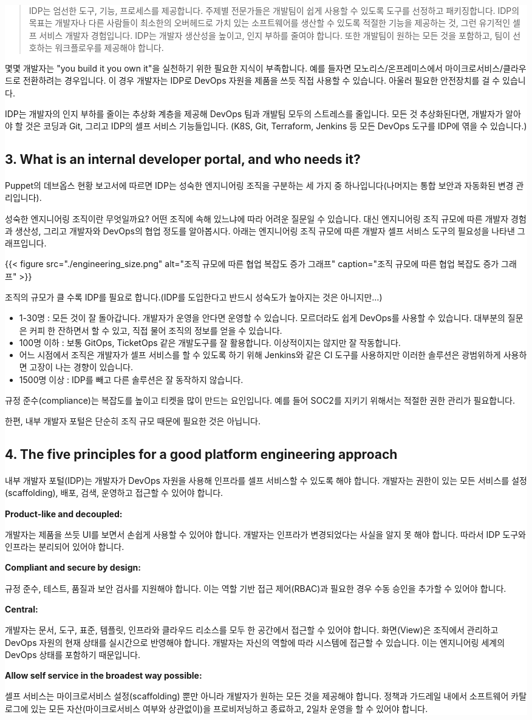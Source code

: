 > IDP는 엄선한 도구, 기능, 프로세스를 제공합니다. 주제별 전문가들은 개발팀이 쉽게 사용할 수 있도록 도구를 선정하고 패키징합니다. IDP의 목표는 개발자나 다른 사람들이 최소한의 오버헤드로 가치 있는 소프트웨어를 생산할 수 있도록 적절한 기능을 제공하는 것, 그런 유기적인 셀프 서비스 개발자 경험입니다. IDP는 개발자 생산성을 높이고, 인지 부하를 줄여야 합니다. 또한 개발팀이 원하는 모든 것을 포함하고, 팀이 선호하는 워크플로우를 제공해야 합니다.

몇몇 개발자는 "you build it you own it"을 실천하기 위한 필요한 지식이 부족합니다. 예를 들자면 모노리스/온프레미스에서 마이크로서비스/클라우드로 전환하려는 경우입니다. 이 경우 개발자는 IDP로 DevOps 자원을 제품을 쓰듯 직접 사용할 수 있습니다. 아울러 필요한 안전장치를 걸 수 있습니다.

IDP는 개발자의 인지 부하를 줄이는 추상화 계층을 제공해 DevOps 팀과 개발팀 모두의 스트레스를 줄입니다. 모든 것 추상화된다면, 개발자가 알아야 할 것은 코딩과 Git, 그리고 IDP의 셀프 서비스 기능들입니다. (K8S, Git, Terraform, Jenkins 등 모든 DevOps 도구를 IDP에 엮을 수 있습니다.)

## 3. What is an internal developer portal, and who needs it?

Puppet의 데브옵스 현황 보고서에 따르면 IDP는 성숙한 엔지니어링 조직을 구분하는 세 가지 중 하나입니다(나머지는 통합 보안과 자동화된 변경 관리입니다).

성숙한 엔지니어링 조직이란 무엇일까요? 어떤 조직에 속해 있느냐에 따라 어려운 질문일 수 있습니다. 대신 엔지니어링 조직 규모에 따른 개발자 경험과 생산성, 그리고 개발자와 DevOps의 협업 정도를 알아봅시다. 아래는 엔지니어링 조직 규모에 따른 개발자 셀프 서비스 도구의 필요성을 나타낸 그래프입니다.

{{< figure src="./engineering_size.png" alt="조직 규모에 따른 협업 복잡도 증가 그래프" caption="조직 규모에 따른 협업 복잡도 증가 그래프" >}}

조직의 규모가 클 수록 IDP를 필요로 합니다.(IDP를 도입한다고 반드시 성숙도가 높아지는 것은 아니지만…)

- 1-30명 : 모든 것이 잘 돌아갑니다. 개발자가 운영을 안다면 운영할 수 있습니다. 모르더라도 쉽게 DevOps를 사용할 수 있습니다. 대부분의 질문은 커피 한 잔하면서 할 수 있고, 직접 물어 조직의 정보를 얻을 수 있습니다.
- 100명 이하 : 보통 GitOps, TicketOps 같은 개발도구를 잘 활용합니다. 이상적이지는 않지만 잘 작동합니다.
- 어느 시점에서 조직은 개발자가 셀프 서비스를 할 수 있도록 하기 위해 Jenkins와 같은 CI 도구를 사용하지만 이러한 솔루션은 광범위하게 사용하면 고장이 나는 경향이 있습니다.
- 1500명 이상 : IDP를 빼고 다른 솔루션은 잘 동작하지 않습니다.

규정 준수(compliance)는 복잡도를 높이고 티켓을 많이 만드는 요인입니다. 예를 들어 SOC2를 지키기 위해서는 적절한 권한 관리가 필요합니다.

한편, 내부 개발자 포털은 단순히 조직 규모 때문에 필요한 것은 아닙니다.

## 4. The five principles for a good platform engineering approach

내부 개발자 포털(IDP)는 개발자가 DevOps 자원을 사용해 인프라를 셀프 서비스할 수 있도록 해야 합니다. 개발자는 권한이 있는 모든 서비스를 설정(scaffolding), 배포, 검색, 운영하고 접근할 수 있어야 합니다.

**Product-like and decoupled:**

개발자는 제품을 쓰듯 UI를 보면서 손쉽게 사용할 수 있어야 합니다. 개발자는 인프라가 변경되었다는 사실을 알지 못 해야 합니다. 따라서 IDP 도구와 인프라는 분리되어 있어야 합니다.

**Compliant and secure by design:**

규정 준수, 테스트, 품질과 보안 검사를 지원해야 합니다. 이는 역할 기반 접근 제어(RBAC)과 필요한 경우 수동 승인을 추가할 수 있어야 합니다.

**Central:**

개발자는 문서, 도구, 표준, 템플릿, 인프라와 클라우드 리소스를 모두 한 공간에서 접근할 수 있어야 합니다. 화면(View)은 조직에서 관리하고 DevOps 자원의 현재 상태를 실시간으로 반영해야 합니다. 개발자는 자신의 역할에 따라 시스템에 접근할 수 있습니다. 이는 엔지니어링 세계의 DevOps 상태를 포함하기 때문입니다.

**Allow self service in the broadest way possible:**

셀프 서비스는 마이크로서비스 설정(scaffolding) 뿐만 아니라 개발자가 원하는 모든 것을 제공해야 합니다. 정책과 가드레일 내에서 소프트웨어 카탈로그에 있는 모든 자산(마이크로서비스 여부와 상관없이)을 프로비저닝하고 종료하고, 2일차 운영을 할 수 있어야 합니다.
